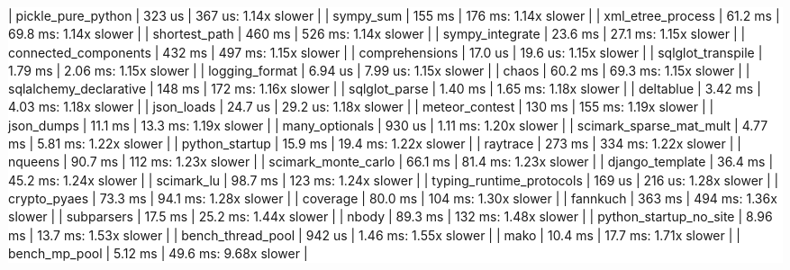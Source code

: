 | pickle_pure_python         | 323 us                                                       | 367 us: 1.14x slower                                                         |
| sympy_sum                  | 155 ms                                                       | 176 ms: 1.14x slower                                                         |
| xml_etree_process          | 61.2 ms                                                      | 69.8 ms: 1.14x slower                                                        |
| shortest_path              | 460 ms                                                       | 526 ms: 1.14x slower                                                         |
| sympy_integrate            | 23.6 ms                                                      | 27.1 ms: 1.15x slower                                                        |
| connected_components       | 432 ms                                                       | 497 ms: 1.15x slower                                                         |
| comprehensions             | 17.0 us                                                      | 19.6 us: 1.15x slower                                                        |
| sqlglot_transpile          | 1.79 ms                                                      | 2.06 ms: 1.15x slower                                                        |
| logging_format             | 6.94 us                                                      | 7.99 us: 1.15x slower                                                        |
| chaos                      | 60.2 ms                                                      | 69.3 ms: 1.15x slower                                                        |
| sqlalchemy_declarative     | 148 ms                                                       | 172 ms: 1.16x slower                                                         |
| sqlglot_parse              | 1.40 ms                                                      | 1.65 ms: 1.18x slower                                                        |
| deltablue                  | 3.42 ms                                                      | 4.03 ms: 1.18x slower                                                        |
| json_loads                 | 24.7 us                                                      | 29.2 us: 1.18x slower                                                        |
| meteor_contest             | 130 ms                                                       | 155 ms: 1.19x slower                                                         |
| json_dumps                 | 11.1 ms                                                      | 13.3 ms: 1.19x slower                                                        |
| many_optionals             | 930 us                                                       | 1.11 ms: 1.20x slower                                                        |
| scimark_sparse_mat_mult    | 4.77 ms                                                      | 5.81 ms: 1.22x slower                                                        |
| python_startup             | 15.9 ms                                                      | 19.4 ms: 1.22x slower                                                        |
| raytrace                   | 273 ms                                                       | 334 ms: 1.22x slower                                                         |
| nqueens                    | 90.7 ms                                                      | 112 ms: 1.23x slower                                                         |
| scimark_monte_carlo        | 66.1 ms                                                      | 81.4 ms: 1.23x slower                                                        |
| django_template            | 36.4 ms                                                      | 45.2 ms: 1.24x slower                                                        |
| scimark_lu                 | 98.7 ms                                                      | 123 ms: 1.24x slower                                                         |
| typing_runtime_protocols   | 169 us                                                       | 216 us: 1.28x slower                                                         |
| crypto_pyaes               | 73.3 ms                                                      | 94.1 ms: 1.28x slower                                                        |
| coverage                   | 80.0 ms                                                      | 104 ms: 1.30x slower                                                         |
| fannkuch                   | 363 ms                                                       | 494 ms: 1.36x slower                                                         |
| subparsers                 | 17.5 ms                                                      | 25.2 ms: 1.44x slower                                                        |
| nbody                      | 89.3 ms                                                      | 132 ms: 1.48x slower                                                         |
| python_startup_no_site     | 8.96 ms                                                      | 13.7 ms: 1.53x slower                                                        |
| bench_thread_pool          | 942 us                                                       | 1.46 ms: 1.55x slower                                                        |
| mako                       | 10.4 ms                                                      | 17.7 ms: 1.71x slower                                                        |
| bench_mp_pool              | 5.12 ms                                                      | 49.6 ms: 9.68x slower                                                        |